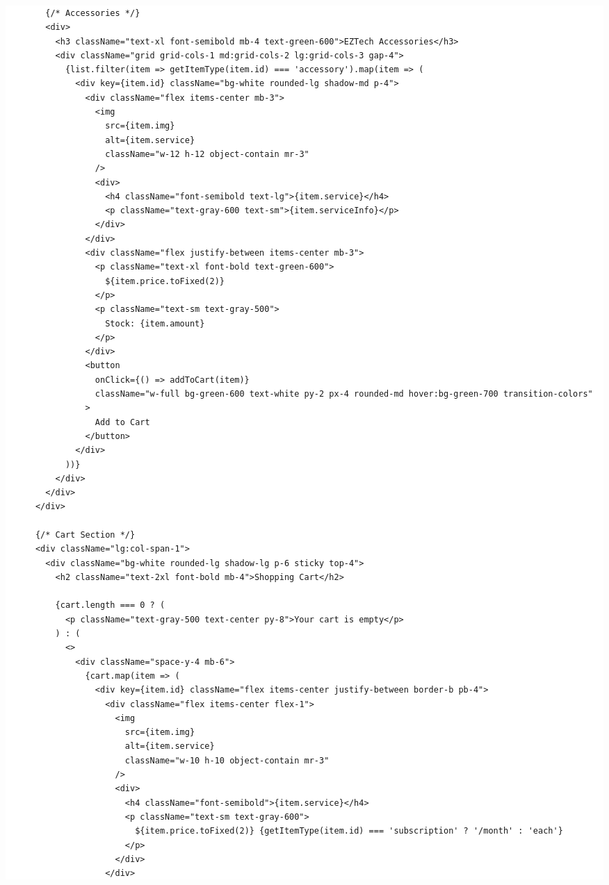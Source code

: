             {/* Accessories */}
            <div>
              <h3 className="text-xl font-semibold mb-4 text-green-600">EZTech Accessories</h3>
              <div className="grid grid-cols-1 md:grid-cols-2 lg:grid-cols-3 gap-4">
                {list.filter(item => getItemType(item.id) === 'accessory').map(item => (
                  <div key={item.id} className="bg-white rounded-lg shadow-md p-4">
                    <div className="flex items-center mb-3">
                      <img 
                        src={item.img} 
                        alt={item.service}
                        className="w-12 h-12 object-contain mr-3"
                      />
                      <div>
                        <h4 className="font-semibold text-lg">{item.service}</h4>
                        <p className="text-gray-600 text-sm">{item.serviceInfo}</p>
                      </div>
                    </div>
                    <div className="flex justify-between items-center mb-3">
                      <p className="text-xl font-bold text-green-600">
                        ${item.price.toFixed(2)}
                      </p>
                      <p className="text-sm text-gray-500">
                        Stock: {item.amount}
                      </p>
                    </div>
                    <button
                      onClick={() => addToCart(item)}
                      className="w-full bg-green-600 text-white py-2 px-4 rounded-md hover:bg-green-700 transition-colors"
                    >
                      Add to Cart
                    </button>
                  </div>
                ))}
              </div>
            </div>
          </div>

          {/* Cart Section */}
          <div className="lg:col-span-1">
            <div className="bg-white rounded-lg shadow-lg p-6 sticky top-4">
              <h2 className="text-2xl font-bold mb-4">Shopping Cart</h2>
              
              {cart.length === 0 ? (
                <p className="text-gray-500 text-center py-8">Your cart is empty</p>
              ) : (
                <>
                  <div className="space-y-4 mb-6">
                    {cart.map(item => (
                      <div key={item.id} className="flex items-center justify-between border-b pb-4">
                        <div className="flex items-center flex-1">
                          <img 
                            src={item.img} 
                            alt={item.service}
                            className="w-10 h-10 object-contain mr-3"
                          />
                          <div>
                            <h4 className="font-semibold">{item.service}</h4>
                            <p className="text-sm text-gray-600">
                              ${item.price.toFixed(2)} {getItemType(item.id) === 'subscription' ? '/month' : 'each'}
                            </p>
                          </div>
                        </div>
                        